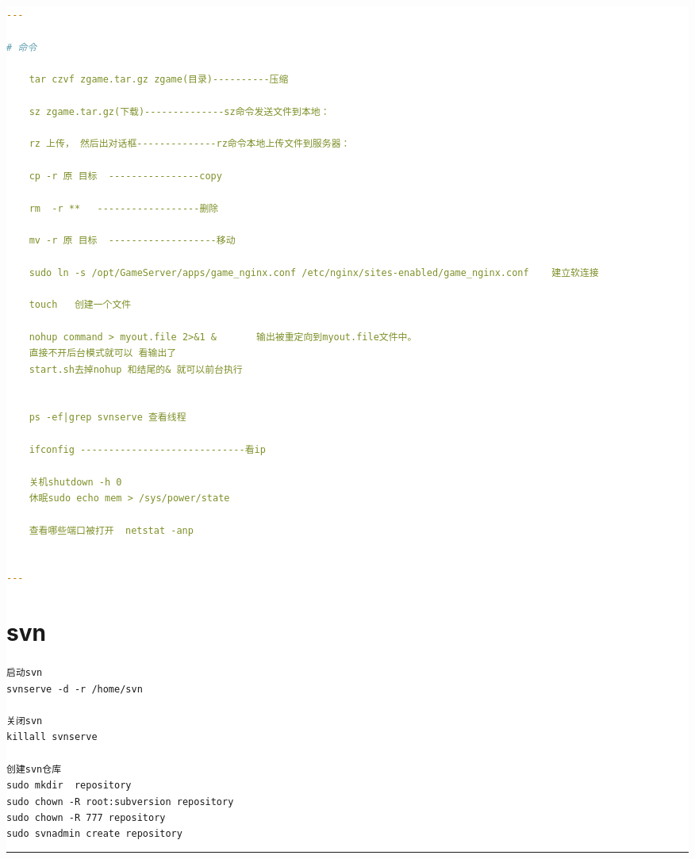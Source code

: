 ```yaml
---

# 命令

	tar czvf zgame.tar.gz zgame(目录)----------压缩
	
	sz zgame.tar.gz(下载)--------------sz命令发送文件到本地：
	
	rz 上传， 然后出对话框--------------rz命令本地上传文件到服务器：
	
	cp -r 原 目标	----------------copy
	
	rm  -r **	------------------删除
	
	mv -r 原 目标	-------------------移动
	
	sudo ln -s /opt/GameServer/apps/game_nginx.conf /etc/nginx/sites-enabled/game_nginx.conf	建立软连接
	
	touch	创建一个文件
	
	nohup command > myout.file 2>&1 &		输出被重定向到myout.file文件中。
	直接不开后台模式就可以 看输出了
	start.sh去掉nohup 和结尾的& 就可以前台执行
	
	
	ps -ef|grep svnserve 查看线程

	ifconfig -----------------------------看ip
	
	关机shutdown -h 0
	休眠sudo echo mem > /sys/power/state

	查看哪些端口被打开  netstat -anp


---
```

# svn

	启动svn
	svnserve -d -r /home/svn
	
	关闭svn
	killall svnserve
	
	创建svn仓库
	sudo mkdir  repository
	sudo chown -R root:subversion repository
	sudo chown -R 777 repository
	sudo svnadmin create repository

---